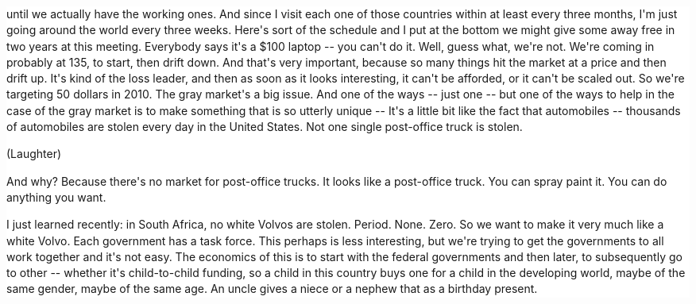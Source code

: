 until we actually have the working ones.
And since I visit
each one of those countries
within at least every three months,
I&#39;m just going around the world
every three weeks.
Here&#39;s sort of the schedule
and I put at the bottom we might give some
away free in two years at this meeting.
Everybody says it&#39;s a $100 laptop --
you can&#39;t do it.
Well, guess what, we&#39;re not.
We&#39;re coming in probably at 135,
to start, then drift down.
And that&#39;s very important,
because so many things hit the market
at a price and then drift up.
It&#39;s kind of the loss leader,
and then as soon as it looks interesting,
it can&#39;t be afforded,
or it can&#39;t be scaled out.
So we&#39;re targeting 50 dollars in 2010.
The gray market&#39;s a big issue.
And one of the ways -- just one --
but one of the ways to help
in the case of the gray market
is to make something
that is so utterly unique --
It&#39;s a little bit like the fact
that automobiles --
thousands of automobiles
are stolen every day in the United States.
Not one single
post-office truck is stolen.

(Laughter)

And why?
Because there&#39;s no market
for post-office trucks.
It looks like a post-office truck.
You can spray paint it.
You can do anything you want.

I just learned recently: in South Africa,
no white Volvos are stolen.
Period. None. Zero.
So we want to make it
very much like a white Volvo.
Each government has a task force.
This perhaps is less interesting,
but we&#39;re trying to get the governments
to all work together
and it&#39;s not easy.
The economics of this
is to start with the federal governments
and then later,
to subsequently go to other --
whether it&#39;s child-to-child funding,
so a child in this country buys one
for a child in the developing world,
maybe of the same gender,
maybe of the same age.
An uncle gives a niece or a nephew that
as a birthday present.